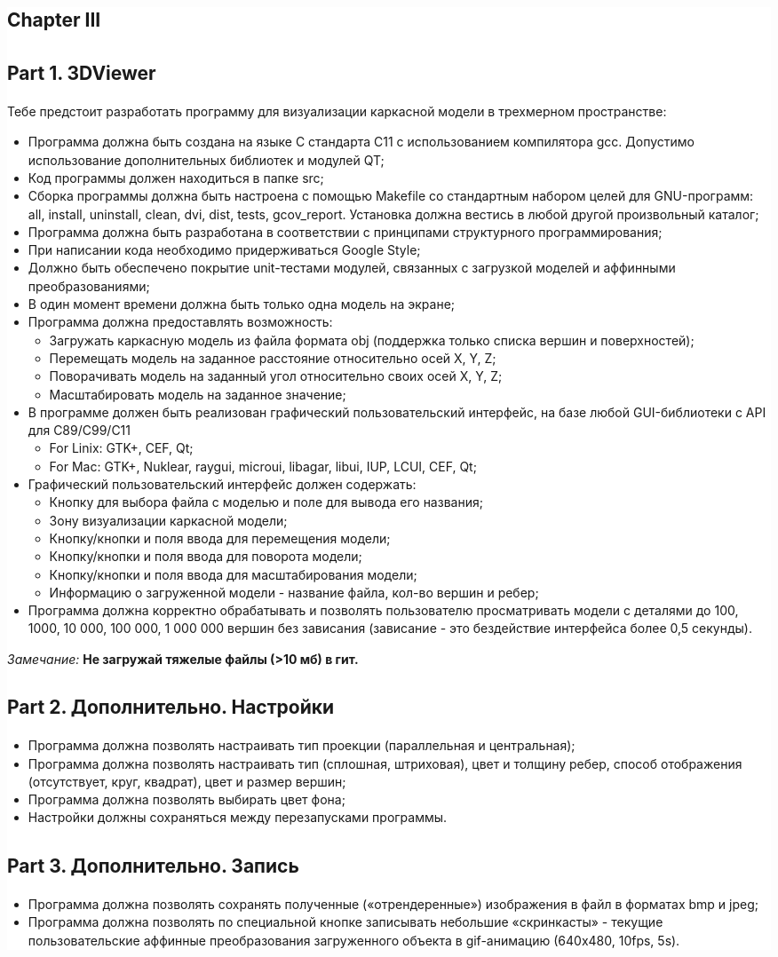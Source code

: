 
## Chapter III

## Part 1. 3DViewer

Тебе предстоит разработать программу для визуализации каркасной модели в трехмерном пространстве:

- Программа должна быть создана на языке С стандарта C11 с использованием компилятора gcc. Допустимо использование дополнительных библиотек и модулей QT;
- Код программы должен находиться в папке src;
- Сборка программы должна быть настроена с помощью Makefile со стандартным набором целей для GNU-программ: all, install, uninstall, clean, dvi, dist, tests, gcov_report. Установка должна вестись в любой другой произвольный каталог;
- Программа должна быть разработана в соответствии с принципами структурного программирования;
- При написании кода необходимо придерживаться Google Style;
- Должно быть обеспечено покрытие unit-тестами модулей, связанных с загрузкой моделей и аффинными преобразованиями;
- В один момент времени должна быть только одна модель на экране;
- Программа должна предоставлять возможность:
    - Загружать каркасную модель из файла формата obj (поддержка только списка вершин и поверхностей);
    - Перемещать модель на заданное расстояние относительно осей X, Y, Z;
    - Поворачивать модель на заданный угол относительно своих осей X, Y, Z;
    - Масштабировать модель на заданное значение;
- В программе должен быть реализован графический пользовательский интерфейс, на базе любой GUI-библиотеки с API для C89/C99/C11 <br/>
  * For Linix: GTK+, CEF, Qt;<br/>
  * For Mac: GTK+, Nuklear, raygui, microui, libagar, libui, IUP, LCUI, CEF, Qt;
- Графический пользовательский интерфейс должен содержать:
    - Кнопку для выбора файла с моделью и поле для вывода его названия;
    - Зону визуализации каркасной модели;
    - Кнопку/кнопки и поля ввода для перемещения модели;
    - Кнопку/кнопки и поля ввода для поворота модели;
    - Кнопку/кнопки и поля ввода для масштабирования модели;  
    - Информацию о загруженной модели - название файла, кол-во вершин и ребер;
- Программа должна корректно обрабатывать и позволять пользователю просматривать модели с деталями до 100, 1000, 10 000, 100 000, 1 000 000 вершин без зависания (зависание - это бездействие интерфейса более 0,5 секунды).

*Замечание:* **Не загружай тяжелые файлы (>10 мб) в гит.**

## Part 2. Дополнительно. Настройки

 - Программа должна позволять настраивать тип проекции (параллельная и центральная);
 - Программа должна позволять настраивать тип (сплошная, штриховая), цвет и толщину ребер, способ отображения (отсутствует, круг, квадрат), цвет и размер вершин;
 - Программа должна позволять выбирать цвет фона;
 - Настройки должны сохраняться между перезапусками программы.

 ## Part 3. Дополнительно. Запись

 - Программа должна позволять сохранять полученные («отрендеренные») изображения в файл в форматах bmp и jpeg;
 - Программа должна позволять по специальной кнопке записывать небольшие «скринкасты» - текущие пользовательские аффинные преобразования загруженного объекта в gif-анимацию (640x480, 10fps, 5s).


